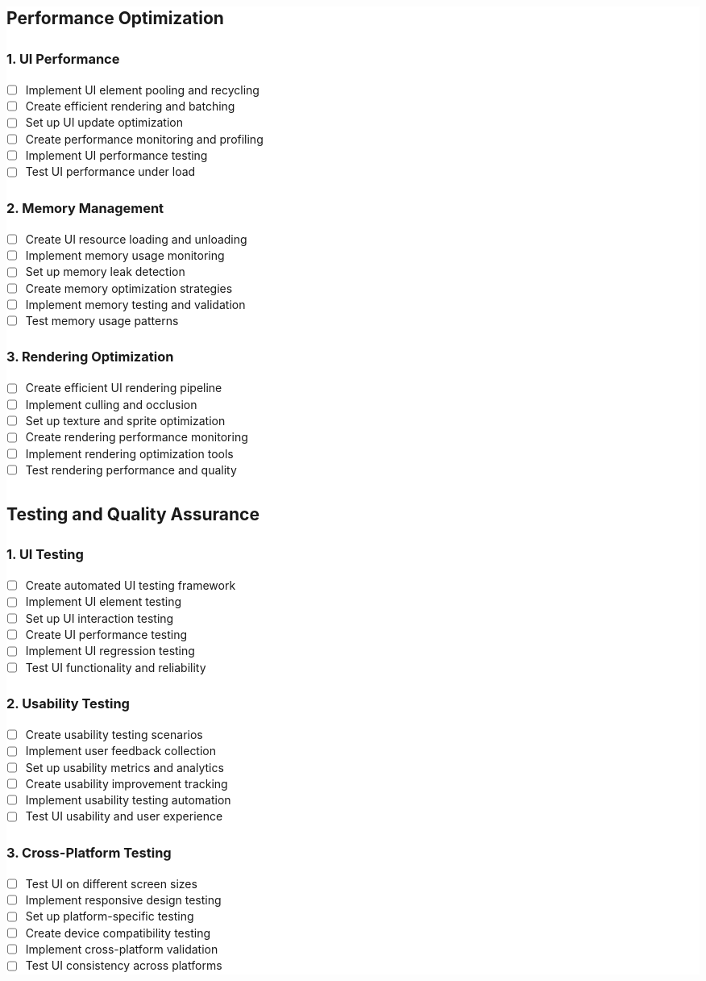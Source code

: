 ## Performance Optimization

### 1. UI Performance
- [ ] Implement UI element pooling and recycling
- [ ] Create efficient rendering and batching
- [ ] Set up UI update optimization
- [ ] Create performance monitoring and profiling
- [ ] Implement UI performance testing
- [ ] Test UI performance under load

### 2. Memory Management
- [ ] Create UI resource loading and unloading
- [ ] Implement memory usage monitoring
- [ ] Set up memory leak detection
- [ ] Create memory optimization strategies
- [ ] Implement memory testing and validation
- [ ] Test memory usage patterns

### 3. Rendering Optimization
- [ ] Create efficient UI rendering pipeline
- [ ] Implement culling and occlusion
- [ ] Set up texture and sprite optimization
- [ ] Create rendering performance monitoring
- [ ] Implement rendering optimization tools
- [ ] Test rendering performance and quality

## Testing and Quality Assurance

### 1. UI Testing
- [ ] Create automated UI testing framework
- [ ] Implement UI element testing
- [ ] Set up UI interaction testing
- [ ] Create UI performance testing
- [ ] Implement UI regression testing
- [ ] Test UI functionality and reliability

### 2. Usability Testing
- [ ] Create usability testing scenarios
- [ ] Implement user feedback collection
- [ ] Set up usability metrics and analytics
- [ ] Create usability improvement tracking
- [ ] Implement usability testing automation
- [ ] Test UI usability and user experience

### 3. Cross-Platform Testing
- [ ] Test UI on different screen sizes
- [ ] Implement responsive design testing
- [ ] Set up platform-specific testing
- [ ] Create device compatibility testing
- [ ] Implement cross-platform validation
- [ ] Test UI consistency across platforms
